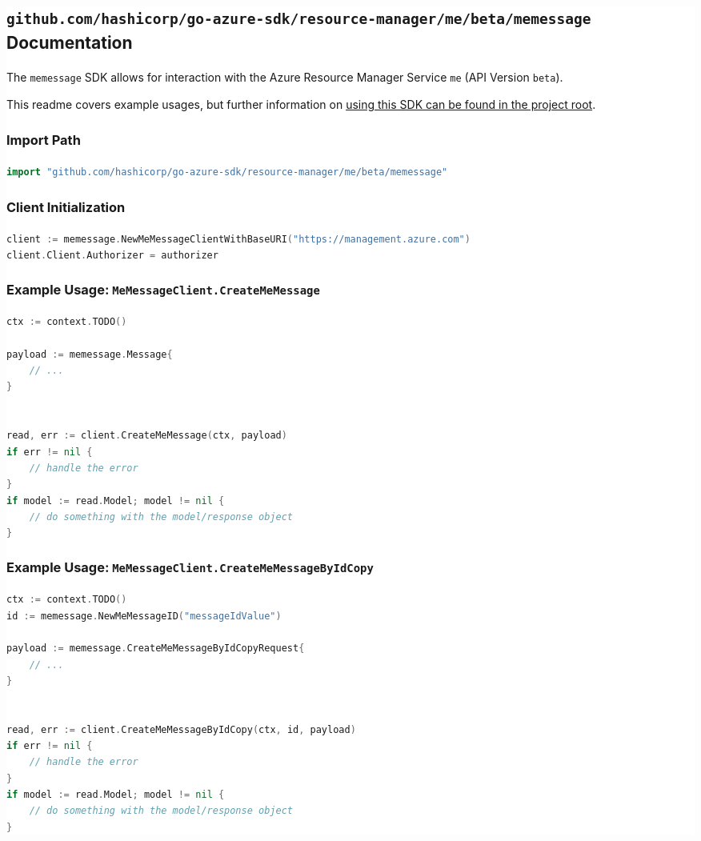 
## `github.com/hashicorp/go-azure-sdk/resource-manager/me/beta/memessage` Documentation

The `memessage` SDK allows for interaction with the Azure Resource Manager Service `me` (API Version `beta`).

This readme covers example usages, but further information on [using this SDK can be found in the project root](https://github.com/hashicorp/go-azure-sdk/tree/main/docs).

### Import Path

```go
import "github.com/hashicorp/go-azure-sdk/resource-manager/me/beta/memessage"
```


### Client Initialization

```go
client := memessage.NewMeMessageClientWithBaseURI("https://management.azure.com")
client.Client.Authorizer = authorizer
```


### Example Usage: `MeMessageClient.CreateMeMessage`

```go
ctx := context.TODO()

payload := memessage.Message{
	// ...
}


read, err := client.CreateMeMessage(ctx, payload)
if err != nil {
	// handle the error
}
if model := read.Model; model != nil {
	// do something with the model/response object
}
```


### Example Usage: `MeMessageClient.CreateMeMessageByIdCopy`

```go
ctx := context.TODO()
id := memessage.NewMeMessageID("messageIdValue")

payload := memessage.CreateMeMessageByIdCopyRequest{
	// ...
}


read, err := client.CreateMeMessageByIdCopy(ctx, id, payload)
if err != nil {
	// handle the error
}
if model := read.Model; model != nil {
	// do something with the model/response object
}
```
